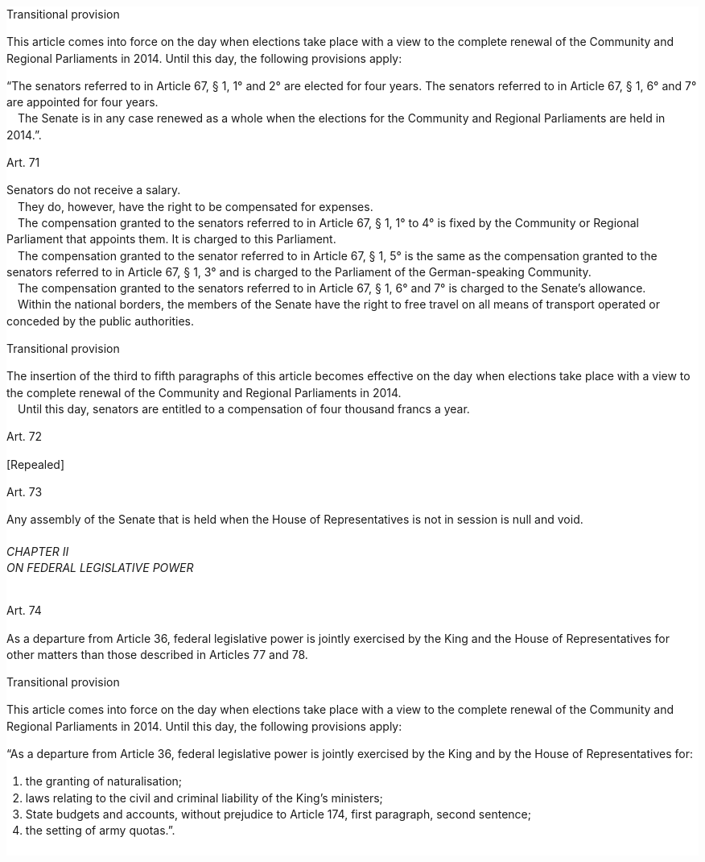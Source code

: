 <span class="code"> Transitional provision </span>

This article comes into force on the day when elections take place with a view to the complete renewal of the Community and Regional Parliaments in 2014. Until this day, the following provisions apply:

“The senators referred to in Article 67, § 1, 1° and 2° are elected for four years. The senators referred to in Article 67, § 1, 6° and 7° are appointed for four years. <br/>
&emsp;The Senate is in any case renewed as a whole when the elections for the Community and Regional Parliaments are held in 2014.”.

<span class="code"> Art. 71 </span>

Senators do not receive a salary. <br/>
&emsp;They do, however, have the right to be compensated for expenses. <br/>
&emsp;The compensation granted to the senators referred to in Article 67, § 1, 1° to 4° is fixed by the Community or Regional Parliament that appoints them. It is charged to this Parliament. <br/>
&emsp;The compensation granted to the senator referred to in Article 67, § 1, 5° is the same as the compensation granted to the senators referred to in Article 67, § 1, 3° and is charged to the Parliament of the German-speaking Community. <br/>
&emsp;The compensation granted to the senators referred to in Article 67, § 1, 6° and 7° is charged to the Senate’s allowance. <br/>
&emsp;Within the national borders, the members of the Senate have the right to free travel on all means of transport operated or conceded by the public authorities.

<span class="code"> Transitional provision </span>

The insertion of the third to fifth paragraphs of this article becomes effective on the day when elections take place with a view to the complete renewal of the Community and Regional Parliaments in 2014. <br/>
&emsp;Until this day, senators are entitled to a compensation of four thousand francs a year.

<span class="code"> Art. 72 </span>

[Repealed]

<span class="code"> Art. 73 </span>

Any assembly of the Senate that is held when the House of Representatives is not in session is null and void.

###### <span class="chapters"> CHAPTER II  <br/> ON FEDERAL LEGISLATIVE POWER </span>

<span class="code"> Art. 74 </span>

As a departure from Article 36, federal legislative power is jointly exercised by the King and the House of Representatives for other matters than those described in Articles 77 and 78.

<span class="code"> Transitional provision </span>

This article comes into force on the day when elections take place with a view to the complete renewal of the Community and Regional Parliaments in 2014. Until this day, the following provisions apply:

<p class="no-bottom-margin">“As a departure from Article 36, federal legislative power is jointly exercised by the King and by the House of Representatives for:</p>

1. the granting of naturalisation;
2. laws relating to the civil and criminal liability of the King’s ministers;
3. State budgets and accounts, without prejudice to Article 174, first paragraph, second sentence;
4. the setting of army quotas.”.
<br/><br/>
